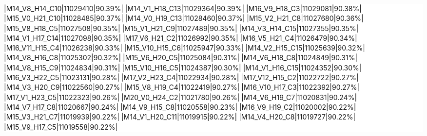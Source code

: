 |M14_V8_H14_C10|11029410|90.39%|
|M14_V1_H18_C13|11029364|90.39%|
|M16_V9_H18_C3|11029081|90.38%|
|M15_V0_H21_C10|11028485|90.37%|
|M14_V0_H19_C13|11028460|90.37%|
|M15_V2_H21_C8|11027680|90.36%|
|M15_V8_H18_C5|11027508|90.35%|
|M15_V1_H21_C9|11027489|90.35%|
|M14_V3_H14_C15|11027355|90.35%|
|M14_V1_H17_C14|11027098|90.35%|
|M17_V6_H21_C2|11026992|90.35%|
|M16_V5_H21_C4|11026479|90.34%|
|M16_V11_H15_C4|11026238|90.33%|
|M15_V10_H15_C6|11025947|90.33%|
|M14_V2_H15_C15|11025639|90.32%|
|M14_V8_H16_C8|11025302|90.32%|
|M15_V6_H20_C5|11025084|90.31%|
|M14_V6_H18_C8|11024849|90.31%|
|M14_V8_H15_C9|11024834|90.31%|
|M15_V10_H16_C5|11024387|90.30%|
|M14_V1_H16_C15|11024352|90.30%|
|M16_V3_H22_C5|11023131|90.28%|
|M17_V2_H23_C4|11022934|90.28%|
|M17_V12_H15_C2|11022722|90.27%|
|M14_V3_H20_C9|11022560|90.27%|
|M15_V8_H19_C4|11022419|90.27%|
|M16_V10_H17_C3|11022392|90.27%|
|M17_V1_H23_C5|11022323|90.26%|
|M20_V0_H24_C2|11021780|90.26%|
|M14_V6_H19_C7|11020831|90.24%|
|M14_V7_H17_C8|11020667|90.24%|
|M14_V9_H15_C8|11020558|90.23%|
|M16_V9_H19_C2|11020002|90.22%|
|M15_V3_H21_C7|11019939|90.22%|
|M14_V1_H20_C11|11019915|90.22%|
|M14_V4_H20_C8|11019727|90.22%|
|M15_V9_H17_C5|11019558|90.22%|